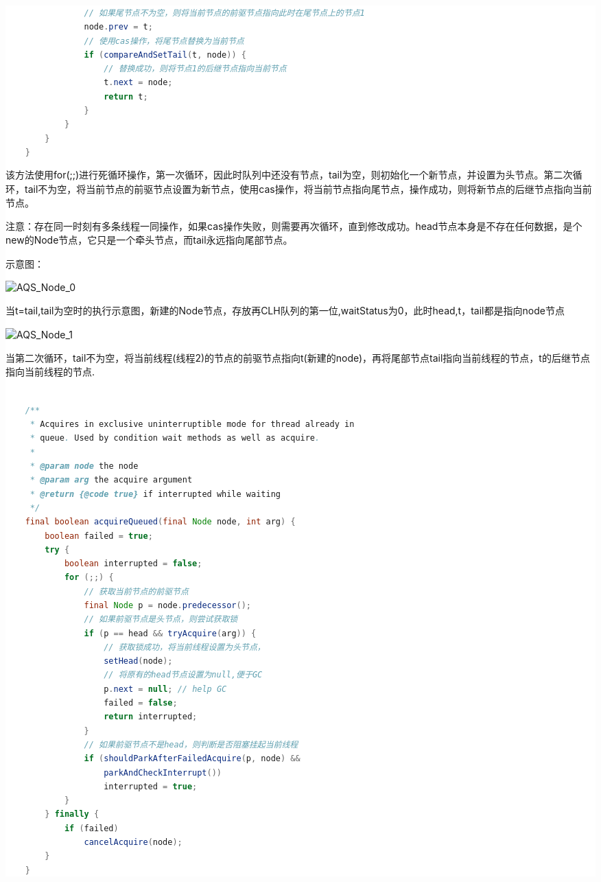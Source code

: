 ```java
                // 如果尾节点不为空，则将当前节点的前驱节点指向此时在尾节点上的节点1
                node.prev = t;
                // 使用cas操作，将尾节点替换为当前节点
                if (compareAndSetTail(t, node)) {
                    // 替换成功，则将节点1的后继节点指向当前节点
                    t.next = node;
                    return t;
                }
            }
        }
    }

```

该方法使用for(;;)进行死循环操作，第一次循环，因此时队列中还没有节点，tail为空，则初始化一个新节点，并设置为头节点。第二次循环，tail不为空，将当前节点的前驱节点设置为新节点，使用cas操作，将当前节点指向尾节点，操作成功，则将新节点的后继节点指向当前节点。

注意：存在同一时刻有多条线程一同操作，如果cas操作失败，则需要再次循环，直到修改成功。head节点本身是不存在任何数据，是个new的Node节点，它只是一个牵头节点，而tail永远指向尾部节点。

示意图：

![AQS_Node_0](D:\GitHub\think-studio\back-end\docs\.vuepress\public\assets\img\threads\AQS_Node_0.png)

当t=tail,tail为空时的执行示意图，新建的Node节点，存放再CLH队列的第一位,waitStatus为0，此时head,t，tail都是指向node节点

![AQS_Node_1](D:\GitHub\think-studio\back-end\docs\.vuepress\public\assets\img\threads\AQS_Node_1.png)

当第二次循环，tail不为空，将当前线程(线程2)的节点的前驱节点指向t(新建的node)，再将尾部节点tail指向当前线程的节点，t的后继节点指向当前线程的节点.

```java

    /**
     * Acquires in exclusive uninterruptible mode for thread already in
     * queue. Used by condition wait methods as well as acquire.
     *
     * @param node the node
     * @param arg the acquire argument
     * @return {@code true} if interrupted while waiting
     */
    final boolean acquireQueued(final Node node, int arg) {
        boolean failed = true;
        try {
            boolean interrupted = false;
            for (;;) {
                // 获取当前节点的前驱节点
                final Node p = node.predecessor();
                // 如果前驱节点是头节点，则尝试获取锁
                if (p == head && tryAcquire(arg)) {
                    // 获取锁成功，将当前线程设置为头节点，
                    setHead(node);
                    // 将原有的head节点设置为null,便于GC
                    p.next = null; // help GC
                    failed = false;
                    return interrupted;
                }
                // 如果前驱节点不是head，则判断是否阻塞挂起当前线程
                if (shouldParkAfterFailedAcquire(p, node) &&
                    parkAndCheckInterrupt())
                    interrupted = true;
            }
        } finally {
            if (failed)
                cancelAcquire(node);
        }
    }
```